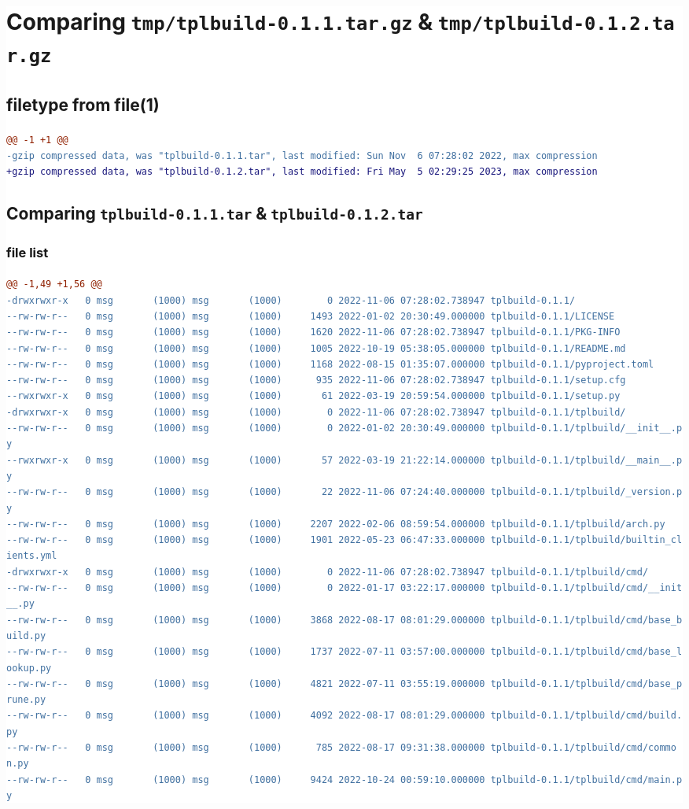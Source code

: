 # Comparing `tmp/tplbuild-0.1.1.tar.gz` & `tmp/tplbuild-0.1.2.tar.gz`

## filetype from file(1)

```diff
@@ -1 +1 @@
-gzip compressed data, was "tplbuild-0.1.1.tar", last modified: Sun Nov  6 07:28:02 2022, max compression
+gzip compressed data, was "tplbuild-0.1.2.tar", last modified: Fri May  5 02:29:25 2023, max compression
```

## Comparing `tplbuild-0.1.1.tar` & `tplbuild-0.1.2.tar`

### file list

```diff
@@ -1,49 +1,56 @@
-drwxrwxr-x   0 msg       (1000) msg       (1000)        0 2022-11-06 07:28:02.738947 tplbuild-0.1.1/
--rw-rw-r--   0 msg       (1000) msg       (1000)     1493 2022-01-02 20:30:49.000000 tplbuild-0.1.1/LICENSE
--rw-rw-r--   0 msg       (1000) msg       (1000)     1620 2022-11-06 07:28:02.738947 tplbuild-0.1.1/PKG-INFO
--rw-rw-r--   0 msg       (1000) msg       (1000)     1005 2022-10-19 05:38:05.000000 tplbuild-0.1.1/README.md
--rw-rw-r--   0 msg       (1000) msg       (1000)     1168 2022-08-15 01:35:07.000000 tplbuild-0.1.1/pyproject.toml
--rw-rw-r--   0 msg       (1000) msg       (1000)      935 2022-11-06 07:28:02.738947 tplbuild-0.1.1/setup.cfg
--rwxrwxr-x   0 msg       (1000) msg       (1000)       61 2022-03-19 20:59:54.000000 tplbuild-0.1.1/setup.py
-drwxrwxr-x   0 msg       (1000) msg       (1000)        0 2022-11-06 07:28:02.738947 tplbuild-0.1.1/tplbuild/
--rw-rw-r--   0 msg       (1000) msg       (1000)        0 2022-01-02 20:30:49.000000 tplbuild-0.1.1/tplbuild/__init__.py
--rwxrwxr-x   0 msg       (1000) msg       (1000)       57 2022-03-19 21:22:14.000000 tplbuild-0.1.1/tplbuild/__main__.py
--rw-rw-r--   0 msg       (1000) msg       (1000)       22 2022-11-06 07:24:40.000000 tplbuild-0.1.1/tplbuild/_version.py
--rw-rw-r--   0 msg       (1000) msg       (1000)     2207 2022-02-06 08:59:54.000000 tplbuild-0.1.1/tplbuild/arch.py
--rw-rw-r--   0 msg       (1000) msg       (1000)     1901 2022-05-23 06:47:33.000000 tplbuild-0.1.1/tplbuild/builtin_clients.yml
-drwxrwxr-x   0 msg       (1000) msg       (1000)        0 2022-11-06 07:28:02.738947 tplbuild-0.1.1/tplbuild/cmd/
--rw-rw-r--   0 msg       (1000) msg       (1000)        0 2022-01-17 03:22:17.000000 tplbuild-0.1.1/tplbuild/cmd/__init__.py
--rw-rw-r--   0 msg       (1000) msg       (1000)     3868 2022-08-17 08:01:29.000000 tplbuild-0.1.1/tplbuild/cmd/base_build.py
--rw-rw-r--   0 msg       (1000) msg       (1000)     1737 2022-07-11 03:57:00.000000 tplbuild-0.1.1/tplbuild/cmd/base_lookup.py
--rw-rw-r--   0 msg       (1000) msg       (1000)     4821 2022-07-11 03:55:19.000000 tplbuild-0.1.1/tplbuild/cmd/base_prune.py
--rw-rw-r--   0 msg       (1000) msg       (1000)     4092 2022-08-17 08:01:29.000000 tplbuild-0.1.1/tplbuild/cmd/build.py
--rw-rw-r--   0 msg       (1000) msg       (1000)      785 2022-08-17 09:31:38.000000 tplbuild-0.1.1/tplbuild/cmd/common.py
--rw-rw-r--   0 msg       (1000) msg       (1000)     9424 2022-10-24 00:59:10.000000 tplbuild-0.1.1/tplbuild/cmd/main.py
```